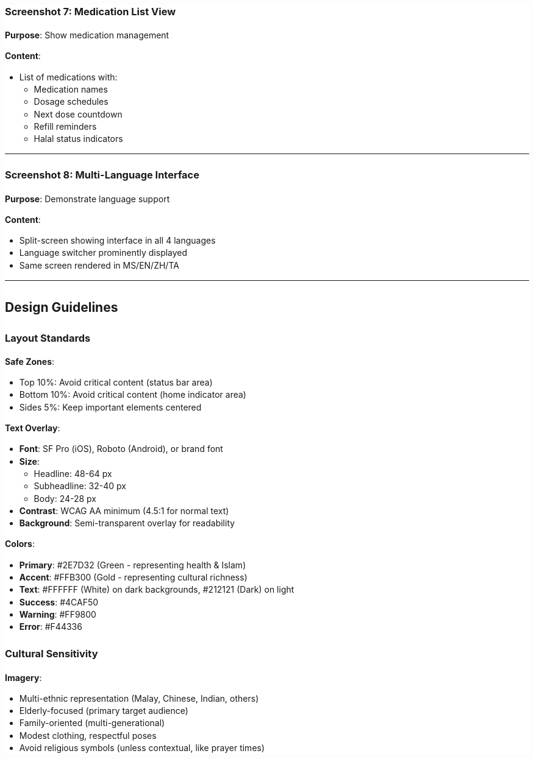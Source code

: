 ### Screenshot 7: Medication List View
**Purpose**: Show medication management

**Content**:
- List of medications with:
  - Medication names
  - Dosage schedules
  - Next dose countdown
  - Refill reminders
  - Halal status indicators

---

### Screenshot 8: Multi-Language Interface
**Purpose**: Demonstrate language support

**Content**:
- Split-screen showing interface in all 4 languages
- Language switcher prominently displayed
- Same screen rendered in MS/EN/ZH/TA

---

## Design Guidelines

### Layout Standards

**Safe Zones**:
- Top 10%: Avoid critical content (status bar area)
- Bottom 10%: Avoid critical content (home indicator area)
- Sides 5%: Keep important elements centered

**Text Overlay**:
- **Font**: SF Pro (iOS), Roboto (Android), or brand font
- **Size**:
  - Headline: 48-64 px
  - Subheadline: 32-40 px
  - Body: 24-28 px
- **Contrast**: WCAG AA minimum (4.5:1 for normal text)
- **Background**: Semi-transparent overlay for readability

**Colors**:
- **Primary**: #2E7D32 (Green - representing health & Islam)
- **Accent**: #FFB300 (Gold - representing cultural richness)
- **Text**: #FFFFFF (White) on dark backgrounds, #212121 (Dark) on light
- **Success**: #4CAF50
- **Warning**: #FF9800
- **Error**: #F44336

### Cultural Sensitivity

**Imagery**:
- Multi-ethnic representation (Malay, Chinese, Indian, others)
- Elderly-focused (primary target audience)
- Family-oriented (multi-generational)
- Modest clothing, respectful poses
- Avoid religious symbols (unless contextual, like prayer times)
